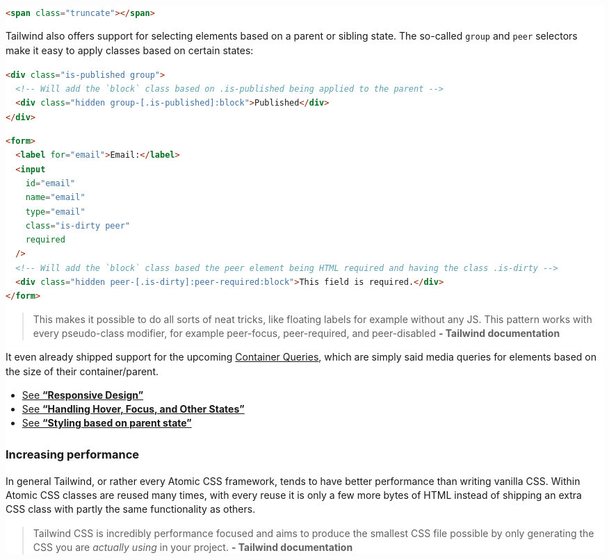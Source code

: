 ```html
<span class="truncate"></span>
```

Tailwind also offers support for selecting elements based on a parent or sibling state. The so-called `group` and `peer` selectors make it easy to apply classes based on certain states:

```html
<div class="is-published group">
  <!-- Will add the `block` class based on .is-published being applied to the parent -->
  <div class="hidden group-[.is-published]:block">Published</div>
</div>
```

```html
<form>
  <label for="email">Email:</label>
  <input
    id="email"
    name="email"
    type="email"
    class="is-dirty peer"
    required
  />
  <!-- Will add the `block` class based the peer element being HTML required and having the class .is-dirty -->
  <div class="hidden peer-[.is-dirty]:peer-required:block">This field is required.</div>
</form>
```

> This makes it possible to do all sorts of neat tricks, like floating labels for example without any JS.
> This pattern works with every pseudo-class modifier, for example peer-focus, peer-required, and peer-disabled **- Tailwind documentation**

It even already shipped support for the upcoming [Container Queries](https://tailwindcss.com/blog/tailwindcss-v3-2#container-queries), which are simply said media queries for elements based on the size of their container/parent.

- [See **“Responsive Design”**](https://tailwindcss.com/docs/responsive-design)
- [See **“Handling Hover, Focus, and Other States”**](https://tailwindcss.com/docs/hover-focus-and-other-states)
- [See **“Styling based on parent state”**](https://tailwindcss.com/docs/hover-focus-and-other-states#styling-based-on-parent-state)

### Increasing performance

In general Tailwind, or rather every Atomic CSS framework, tends to have better performance than writing vanilla CSS. Within Atomic CSS classes are reused many times, with every reuse it is only a few more bytes of HTML instead of shipping an extra CSS class with partly the same functionality as others.

> Tailwind CSS is incredibly performance focused and aims to produce the smallest CSS file possible by only generating the CSS you are *actually using* in your project.
> **- Tailwind documentation**
